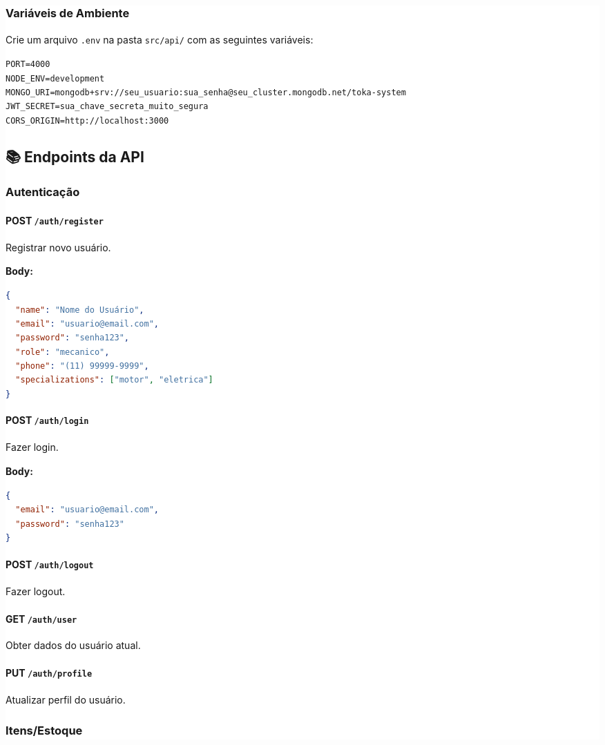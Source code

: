 ### Variáveis de Ambiente

Crie um arquivo `.env` na pasta `src/api/` com as seguintes variáveis:

```env
PORT=4000
NODE_ENV=development
MONGO_URI=mongodb+srv://seu_usuario:sua_senha@seu_cluster.mongodb.net/toka-system
JWT_SECRET=sua_chave_secreta_muito_segura
CORS_ORIGIN=http://localhost:3000
```

## 📚 Endpoints da API

### Autenticação

#### POST `/auth/register`
Registrar novo usuário.

**Body:**
```json
{
  "name": "Nome do Usuário",
  "email": "usuario@email.com",
  "password": "senha123",
  "role": "mecanico",
  "phone": "(11) 99999-9999",
  "specializations": ["motor", "eletrica"]
}
```

#### POST `/auth/login`
Fazer login.

**Body:**
```json
{
  "email": "usuario@email.com",
  "password": "senha123"
}
```

#### POST `/auth/logout`
Fazer logout.

#### GET `/auth/user`
Obter dados do usuário atual.

#### PUT `/auth/profile`
Atualizar perfil do usuário.

### Itens/Estoque

